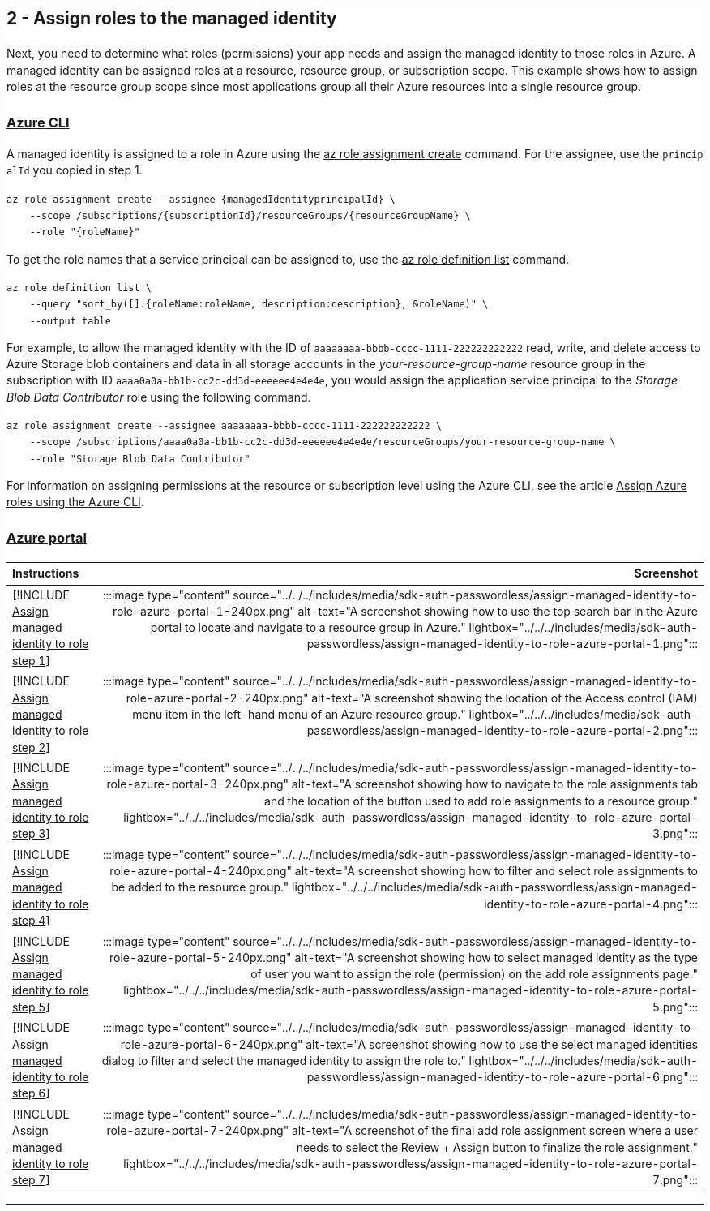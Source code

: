 ## 2 - Assign roles to the managed identity

Next, you need to determine what roles (permissions) your app needs and assign the managed identity to those roles in Azure. A managed identity can be assigned roles at a resource, resource group, or subscription scope. This example shows how to assign roles at the resource group scope since most applications group all their Azure resources into a single resource group.

### [Azure CLI](#tab/azure-cli)

A managed identity is assigned to a role in Azure using the [az role assignment create](/cli/azure/role/assignment) command. For the assignee, use the `principalId` you copied in step 1.

```azurecli
az role assignment create --assignee {managedIdentityprincipalId} \
    --scope /subscriptions/{subscriptionId}/resourceGroups/{resourceGroupName} \
    --role "{roleName}" 
```

To get the role names that a service principal can be assigned to, use the [az role definition list](/cli/azure/role/definition#az-role-definition-list) command.

```azurecli
az role definition list \
    --query "sort_by([].{roleName:roleName, description:description}, &roleName)" \
    --output table
```

For example, to allow the managed identity with the ID of `aaaaaaaa-bbbb-cccc-1111-222222222222` read, write, and delete access to Azure Storage blob containers and data in all storage accounts in the *your-resource-group-name* resource group in the subscription with ID `aaaa0a0a-bb1b-cc2c-dd3d-eeeeee4e4e4e`, you would assign the application service principal to the *Storage Blob Data Contributor* role using the following command.

```azurecli
az role assignment create --assignee aaaaaaaa-bbbb-cccc-1111-222222222222 \
    --scope /subscriptions/aaaa0a0a-bb1b-cc2c-dd3d-eeeeee4e4e4e/resourceGroups/your-resource-group-name \
    --role "Storage Blob Data Contributor"
```

For information on assigning permissions at the resource or subscription level using the Azure CLI, see the article [Assign Azure roles using the Azure CLI](/azure/role-based-access-control/role-assignments-cli).

### [Azure portal](#tab/azure-portal)

| Instructions    | Screenshot |
|:----------------|-----------:|
| [!INCLUDE [Assign managed identity to role step 1](<../../../includes/sdk-auth-passwordless/assign-managed-identity-to-role-azure-portal-1.md>)] | :::image type="content" source="../../../includes/media/sdk-auth-passwordless/assign-managed-identity-to-role-azure-portal-1-240px.png" alt-text="A screenshot showing how to use the top search bar in the Azure portal to locate and navigate to a resource group in Azure." lightbox="../../../includes/media/sdk-auth-passwordless/assign-managed-identity-to-role-azure-portal-1.png"::: |
| [!INCLUDE [Assign managed identity to role step 2](<../../../includes/sdk-auth-passwordless/assign-managed-identity-to-role-azure-portal-2.md>)] | :::image type="content" source="../../../includes/media/sdk-auth-passwordless/assign-managed-identity-to-role-azure-portal-2-240px.png" alt-text="A screenshot showing the location of the Access control (IAM) menu item in the left-hand menu of an Azure resource group." lightbox="../../../includes/media/sdk-auth-passwordless/assign-managed-identity-to-role-azure-portal-2.png"::: |
| [!INCLUDE [Assign managed identity to role step 3](<../../../includes/sdk-auth-passwordless/assign-managed-identity-to-role-azure-portal-3.md>)] | :::image type="content" source="../../../includes/media/sdk-auth-passwordless/assign-managed-identity-to-role-azure-portal-3-240px.png" alt-text="A screenshot showing how to navigate to the role assignments tab and the location of the button used to add role assignments to a resource group." lightbox="../../../includes/media/sdk-auth-passwordless/assign-managed-identity-to-role-azure-portal-3.png"::: |
| [!INCLUDE [Assign managed identity to role step 4](<../../../includes/sdk-auth-passwordless/assign-managed-identity-to-role-azure-portal-4.md>)] | :::image type="content" source="../../../includes/media/sdk-auth-passwordless/assign-managed-identity-to-role-azure-portal-4-240px.png" alt-text="A screenshot showing how to filter and select role assignments to be added to the resource group." lightbox="../../../includes/media/sdk-auth-passwordless/assign-managed-identity-to-role-azure-portal-4.png"::: |
| [!INCLUDE [Assign managed identity to role step 5](<../../../includes/sdk-auth-passwordless/assign-managed-identity-to-role-azure-portal-5.md>)] | :::image type="content" source="../../../includes/media/sdk-auth-passwordless/assign-managed-identity-to-role-azure-portal-5-240px.png" alt-text="A screenshot showing how to select managed identity as the type of user you want to assign the role (permission) on the add role assignments page." lightbox="../../../includes/media/sdk-auth-passwordless/assign-managed-identity-to-role-azure-portal-5.png"::: |
| [!INCLUDE [Assign managed identity to role step 6](<../../../includes/sdk-auth-passwordless/assign-managed-identity-to-role-azure-portal-6.md>)] | :::image type="content" source="../../../includes/media/sdk-auth-passwordless/assign-managed-identity-to-role-azure-portal-6-240px.png" alt-text="A screenshot showing how to use the select managed identities dialog to filter and select the managed identity to assign the role to." lightbox="../../../includes/media/sdk-auth-passwordless/assign-managed-identity-to-role-azure-portal-6.png"::: |
| [!INCLUDE [Assign managed identity to role step 7](<../../../includes/sdk-auth-passwordless/assign-managed-identity-to-role-azure-portal-7.md>)] | :::image type="content" source="../../../includes/media/sdk-auth-passwordless/assign-managed-identity-to-role-azure-portal-7-240px.png" alt-text="A screenshot of the final add role assignment screen where a user needs to select the Review + Assign button to finalize the role assignment." lightbox="../../../includes/media/sdk-auth-passwordless/assign-managed-identity-to-role-azure-portal-7.png"::: |

---